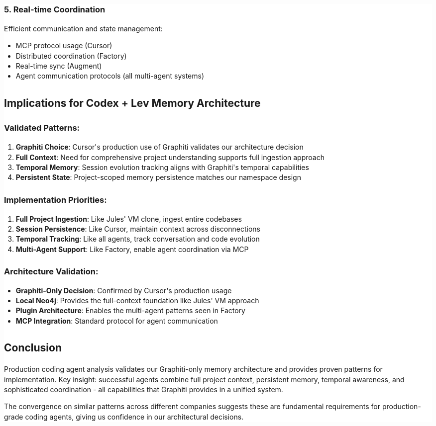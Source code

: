 ### **5. Real-time Coordination**
Efficient communication and state management:
- MCP protocol usage (Cursor)
- Distributed coordination (Factory)
- Real-time sync (Augment)
- Agent communication protocols (all multi-agent systems)

## Implications for Codex + Lev Memory Architecture

### **Validated Patterns:**
1. **Graphiti Choice**: Cursor's production use of Graphiti validates our architecture decision
2. **Full Context**: Need for comprehensive project understanding supports full ingestion approach
3. **Temporal Memory**: Session evolution tracking aligns with Graphiti's temporal capabilities
4. **Persistent State**: Project-scoped memory persistence matches our namespace design

### **Implementation Priorities:**
1. **Full Project Ingestion**: Like Jules' VM clone, ingest entire codebases
2. **Session Persistence**: Like Cursor, maintain context across disconnections
3. **Temporal Tracking**: Like all agents, track conversation and code evolution
4. **Multi-Agent Support**: Like Factory, enable agent coordination via MCP

### **Architecture Validation:**
- **Graphiti-Only Decision**: Confirmed by Cursor's production usage
- **Local Neo4j**: Provides the full-context foundation like Jules' VM approach
- **Plugin Architecture**: Enables the multi-agent patterns seen in Factory
- **MCP Integration**: Standard protocol for agent communication

## Conclusion

Production coding agent analysis validates our Graphiti-only memory architecture and provides proven patterns for implementation. Key insight: successful agents combine full project context, persistent memory, temporal awareness, and sophisticated coordination - all capabilities that Graphiti provides in a unified system.

The convergence on similar patterns across different companies suggests these are fundamental requirements for production-grade coding agents, giving us confidence in our architectural decisions.